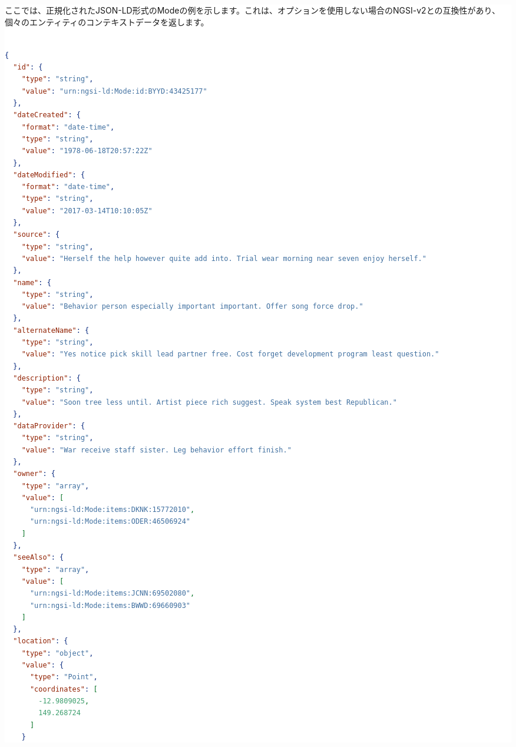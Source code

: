 ここでは、正規化されたJSON-LD形式のModeの例を示します。これは、オプションを使用しない場合のNGSI-v2との互換性があり、個々のエンティティのコンテキストデータを返します。  

```json  

{  
  "id": {  
    "type": "string",  
    "value": "urn:ngsi-ld:Mode:id:BYYD:43425177"  
  },  
  "dateCreated": {  
    "format": "date-time",  
    "type": "string",  
    "value": "1978-06-18T20:57:22Z"  
  },  
  "dateModified": {  
    "format": "date-time",  
    "type": "string",  
    "value": "2017-03-14T10:10:05Z"  
  },  
  "source": {  
    "type": "string",  
    "value": "Herself the help however quite add into. Trial wear morning near seven enjoy herself."  
  },  
  "name": {  
    "type": "string",  
    "value": "Behavior person especially important important. Offer song force drop."  
  },  
  "alternateName": {  
    "type": "string",  
    "value": "Yes notice pick skill lead partner free. Cost forget development program least question."  
  },  
  "description": {  
    "type": "string",  
    "value": "Soon tree less until. Artist piece rich suggest. Speak system best Republican."  
  },  
  "dataProvider": {  
    "type": "string",  
    "value": "War receive staff sister. Leg behavior effort finish."  
  },  
  "owner": {  
    "type": "array",  
    "value": [  
      "urn:ngsi-ld:Mode:items:DKNK:15772010",  
      "urn:ngsi-ld:Mode:items:ODER:46506924"  
    ]  
  },  
  "seeAlso": {  
    "type": "array",  
    "value": [  
      "urn:ngsi-ld:Mode:items:JCNN:69502080",  
      "urn:ngsi-ld:Mode:items:BWWD:69660903"  
    ]  
  },  
  "location": {  
    "type": "object",  
    "value": {  
      "type": "Point",  
      "coordinates": [  
        -12.9809025,  
        149.268724  
      ]  
    }  
```